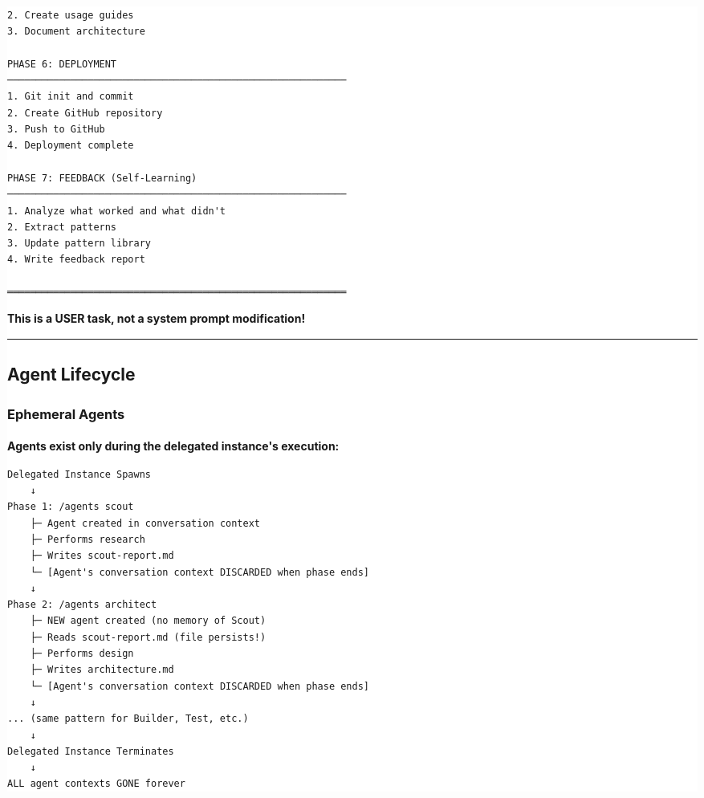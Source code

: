```
2. Create usage guides
3. Document architecture

PHASE 6: DEPLOYMENT
───────────────────────────────────────────────────────────
1. Git init and commit
2. Create GitHub repository
3. Push to GitHub
4. Deployment complete

PHASE 7: FEEDBACK (Self-Learning)
───────────────────────────────────────────────────────────
1. Analyze what worked and what didn't
2. Extract patterns
3. Update pattern library
4. Write feedback report

═══════════════════════════════════════════════════════════
```

**This is a USER task, not a system prompt modification!**

---

## Agent Lifecycle

### Ephemeral Agents

**Agents exist only during the delegated instance's execution:**

```
Delegated Instance Spawns
    ↓
Phase 1: /agents scout
    ├─ Agent created in conversation context
    ├─ Performs research
    ├─ Writes scout-report.md
    └─ [Agent's conversation context DISCARDED when phase ends]
    ↓
Phase 2: /agents architect
    ├─ NEW agent created (no memory of Scout)
    ├─ Reads scout-report.md (file persists!)
    ├─ Performs design
    ├─ Writes architecture.md
    └─ [Agent's conversation context DISCARDED when phase ends]
    ↓
... (same pattern for Builder, Test, etc.)
    ↓
Delegated Instance Terminates
    ↓
ALL agent contexts GONE forever
```
